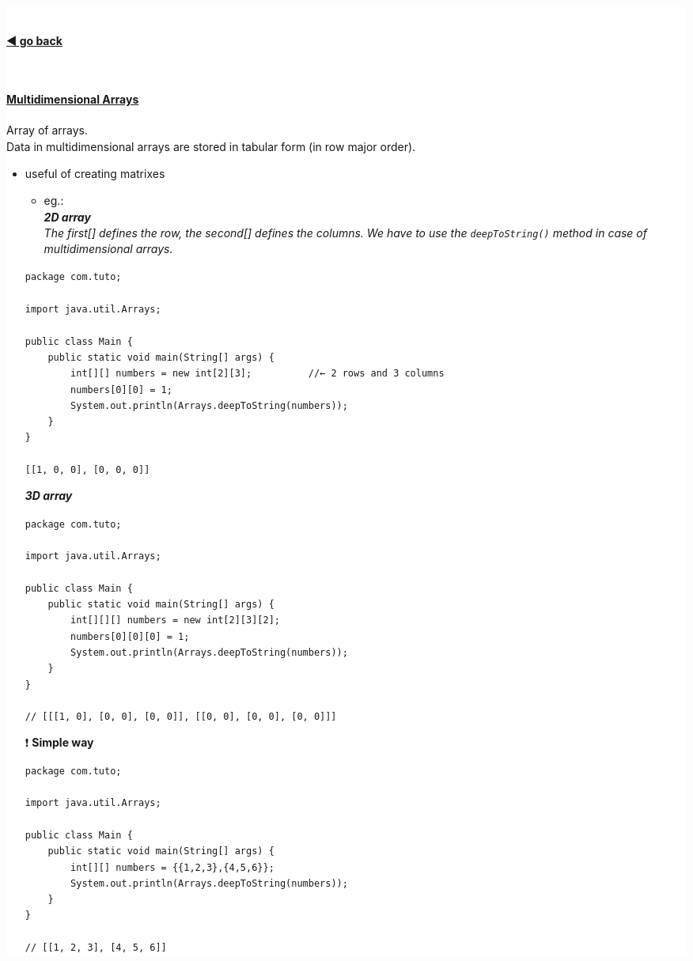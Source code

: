 <br>

__[◀️ go back](https://github.com/Klosmi/Java-Basics/blob/main/README.md#java-language-basics)__

<br>

#### __[Multidimensional Arrays](https://www.geeksforgeeks.org/multidimensional-arrays-in-java/)__    
Array of arrays.   
Data in multidimensional arrays are stored in tabular form (in row major order).

- useful of creating matrixes
  - eg.:  
  __*2D array*__  
  *The first[] defines the row, the second[] defines the columns.*
  *We have to use the `deepToString()` method in case of multidimensional arrays.*   
  ```
  package com.tuto;

  import java.util.Arrays;

  public class Main {
      public static void main(String[] args) {
          int[][] numbers = new int[2][3];          //← 2 rows and 3 columns
          numbers[0][0] = 1;
          System.out.println(Arrays.deepToString(numbers));
      }
  }

  [[1, 0, 0], [0, 0, 0]]
  ```
  __*3D array*__
  ```
  package com.tuto;

  import java.util.Arrays;

  public class Main {
      public static void main(String[] args) {
          int[][][] numbers = new int[2][3][2];
          numbers[0][0][0] = 1;
          System.out.println(Arrays.deepToString(numbers));
      }
  }

  // [[[1, 0], [0, 0], [0, 0]], [[0, 0], [0, 0], [0, 0]]]
  ```

  ❗️ __Simple way__
  ```
  package com.tuto;

  import java.util.Arrays;

  public class Main {
      public static void main(String[] args) {
          int[][] numbers = {{1,2,3},{4,5,6}};
          System.out.println(Arrays.deepToString(numbers));
      }
  }

  // [[1, 2, 3], [4, 5, 6]]
  ```
